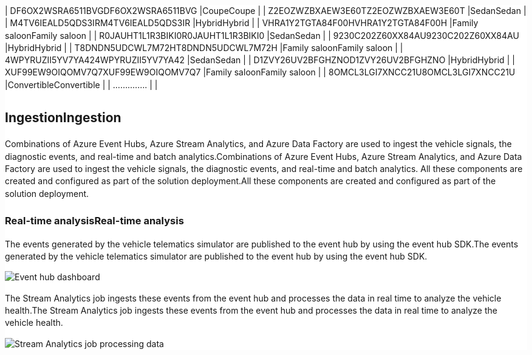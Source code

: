 | <span data-ttu-id="87ce5-213">DF6OX2WSRA6511BVG</span><span class="sxs-lookup"><span data-stu-id="87ce5-213">DF6OX2WSRA6511BVG</span></span> |<span data-ttu-id="87ce5-214">Coupe</span><span class="sxs-lookup"><span data-stu-id="87ce5-214">Coupe</span></span> |
| <span data-ttu-id="87ce5-215">Z2EOZWZBXAEW3E60T</span><span class="sxs-lookup"><span data-stu-id="87ce5-215">Z2EOZWZBXAEW3E60T</span></span> |<span data-ttu-id="87ce5-216">Sedan</span><span class="sxs-lookup"><span data-stu-id="87ce5-216">Sedan</span></span> |
| <span data-ttu-id="87ce5-217">M4TV6IEALD5QDS3IR</span><span class="sxs-lookup"><span data-stu-id="87ce5-217">M4TV6IEALD5QDS3IR</span></span> |<span data-ttu-id="87ce5-218">Hybrid</span><span class="sxs-lookup"><span data-stu-id="87ce5-218">Hybrid</span></span> |
| <span data-ttu-id="87ce5-219">VHRA1Y2TGTA84F00H</span><span class="sxs-lookup"><span data-stu-id="87ce5-219">VHRA1Y2TGTA84F00H</span></span> |<span data-ttu-id="87ce5-220">Family saloon</span><span class="sxs-lookup"><span data-stu-id="87ce5-220">Family saloon</span></span> |
| <span data-ttu-id="87ce5-221">R0JAUHT1L1R3BIKI0</span><span class="sxs-lookup"><span data-stu-id="87ce5-221">R0JAUHT1L1R3BIKI0</span></span> |<span data-ttu-id="87ce5-222">Sedan</span><span class="sxs-lookup"><span data-stu-id="87ce5-222">Sedan</span></span> |
| <span data-ttu-id="87ce5-223">9230C202Z60XX84AU</span><span class="sxs-lookup"><span data-stu-id="87ce5-223">9230C202Z60XX84AU</span></span> |<span data-ttu-id="87ce5-224">Hybrid</span><span class="sxs-lookup"><span data-stu-id="87ce5-224">Hybrid</span></span> |
| <span data-ttu-id="87ce5-225">T8DNDN5UDCWL7M72H</span><span class="sxs-lookup"><span data-stu-id="87ce5-225">T8DNDN5UDCWL7M72H</span></span> |<span data-ttu-id="87ce5-226">Family saloon</span><span class="sxs-lookup"><span data-stu-id="87ce5-226">Family saloon</span></span> |
| <span data-ttu-id="87ce5-227">4WPYRUZII5YV7YA42</span><span class="sxs-lookup"><span data-stu-id="87ce5-227">4WPYRUZII5YV7YA42</span></span> |<span data-ttu-id="87ce5-228">Sedan</span><span class="sxs-lookup"><span data-stu-id="87ce5-228">Sedan</span></span> |
| <span data-ttu-id="87ce5-229">D1ZVY26UV2BFGHZNO</span><span class="sxs-lookup"><span data-stu-id="87ce5-229">D1ZVY26UV2BFGHZNO</span></span> |<span data-ttu-id="87ce5-230">Hybrid</span><span class="sxs-lookup"><span data-stu-id="87ce5-230">Hybrid</span></span> |
| <span data-ttu-id="87ce5-231">XUF99EW9OIQOMV7Q7</span><span class="sxs-lookup"><span data-stu-id="87ce5-231">XUF99EW9OIQOMV7Q7</span></span> |<span data-ttu-id="87ce5-232">Family saloon</span><span class="sxs-lookup"><span data-stu-id="87ce5-232">Family saloon</span></span> |
| <span data-ttu-id="87ce5-233">8OMCL3LGI7XNCC21U</span><span class="sxs-lookup"><span data-stu-id="87ce5-233">8OMCL3LGI7XNCC21U</span></span> |<span data-ttu-id="87ce5-234">Convertible</span><span class="sxs-lookup"><span data-stu-id="87ce5-234">Convertible</span></span> |
| <span data-ttu-id="87ce5-235">…….</span><span class="sxs-lookup"><span data-stu-id="87ce5-235">…….</span></span> | |

## <a name="ingestion"></a><span data-ttu-id="87ce5-236">Ingestion</span><span class="sxs-lookup"><span data-stu-id="87ce5-236">Ingestion</span></span>
<span data-ttu-id="87ce5-237">Combinations of Azure Event Hubs, Azure Stream Analytics, and Azure Data Factory are used to ingest the vehicle signals, the diagnostic events, and real-time and batch analytics.</span><span class="sxs-lookup"><span data-stu-id="87ce5-237">Combinations of Azure Event Hubs, Azure Stream Analytics, and Azure Data Factory are used to ingest the vehicle signals, the diagnostic events, and real-time and batch analytics.</span></span> <span data-ttu-id="87ce5-238">All these components are created and configured as part of the solution deployment.</span><span class="sxs-lookup"><span data-stu-id="87ce5-238">All these components are created and configured as part of the solution deployment.</span></span> 

### <a name="real-time-analysis"></a><span data-ttu-id="87ce5-239">Real-time analysis</span><span class="sxs-lookup"><span data-stu-id="87ce5-239">Real-time analysis</span></span>
<span data-ttu-id="87ce5-240">The events generated by the vehicle telematics simulator are published to the event hub by using the event hub SDK.</span><span class="sxs-lookup"><span data-stu-id="87ce5-240">The events generated by the vehicle telematics simulator are published to the event hub by using the event hub SDK.</span></span>  

![Event hub dashboard](./media/cortana-analytics-playbook-vehicle-telemetry-deep-dive/fig4-vehicle-telematics-event-hub-dashboard.png) 

<span data-ttu-id="87ce5-242">The Stream Analytics job ingests these events from the event hub and processes the data in real time to analyze the vehicle health.</span><span class="sxs-lookup"><span data-stu-id="87ce5-242">The Stream Analytics job ingests these events from the event hub and processes the data in real time to analyze the vehicle health.</span></span>

![Stream Analytics job processing data](./media/cortana-analytics-playbook-vehicle-telemetry-deep-dive/fig5-vehicle-telematics-stream-analytics-job-processing-data.png) 
